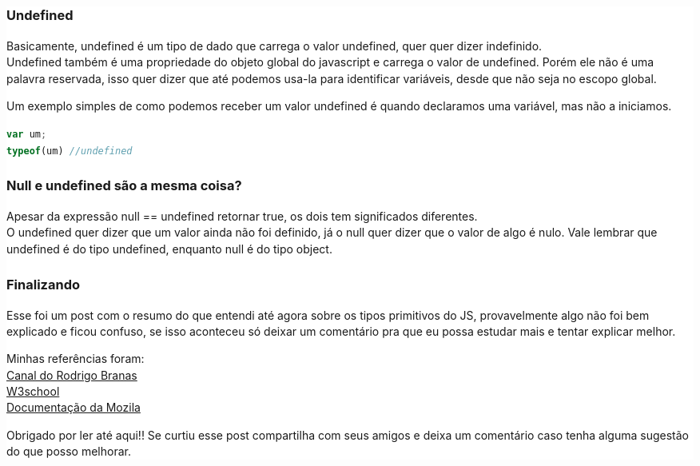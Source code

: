 

### Undefined

Basicamente, undefined é um tipo de dado que carrega o valor undefined, quer quer dizer indefinido.\
Undefined também é uma propriedade do objeto global do javascript e carrega o valor de undefined. Porém ele não é uma palavra reservada, isso quer dizer que até podemos usa-la para identificar variáveis, desde que não seja no escopo global.

Um exemplo simples de como podemos receber um valor undefined é quando declaramos uma variável, mas não a iniciamos.

```javascript
var um;
typeof(um) //undefined

```



### Null e undefined são a mesma coisa?

Apesar da expressão null == undefined retornar true, os dois tem significados diferentes.\
O undefined quer dizer que um valor ainda não foi definido, já o null quer dizer que o valor de algo é nulo. Vale lembrar que undefined é do tipo undefined, enquanto null é do tipo object.

### [](https://crisgon.github.io/posts/Tipos-de-dados-Javascript/#Finalizando "Finalizando")Finalizando

Esse foi um post com o resumo do que entendi até agora sobre os tipos primitivos do JS, provavelmente algo não foi bem explicado e ficou confuso, se isso aconteceu só deixar um comentário pra que eu possa estudar mais e tentar explicar melhor.

Minhas referências foram:\
[Canal do Rodrigo Branas](https://www.youtube.com/watch?v=093dIOCNeIc&list=PLQCmSnNFVYnT1-oeDOSBnt164802rkegc&index=1)\
[W3school](https://w3schools.com/)\
[Documentação da Mozila](https://developer.mozilla.org/pt-BR/docs/Web/JavaScript)

Obrigado por ler até aqui!! Se curtiu esse post compartilha com seus amigos e deixa um comentário caso tenha alguma sugestão do que posso melhorar.
